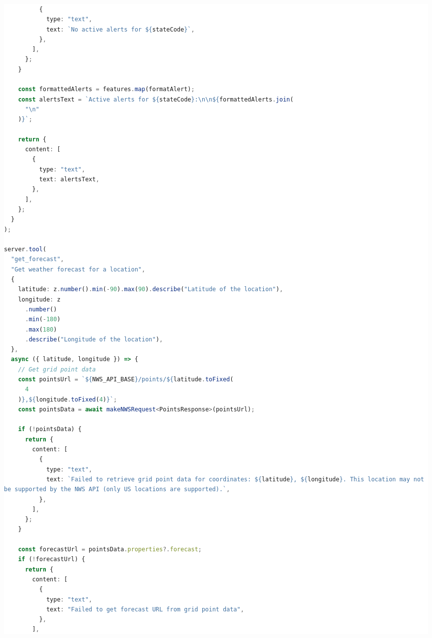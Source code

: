 ```ts
          {
            type: "text",
            text: `No active alerts for ${stateCode}`,
          },
        ],
      };
    }

    const formattedAlerts = features.map(formatAlert);
    const alertsText = `Active alerts for ${stateCode}:\n\n${formattedAlerts.join(
      "\n"
    )}`;

    return {
      content: [
        {
          type: "text",
          text: alertsText,
        },
      ],
    };
  }
);

server.tool(
  "get_forecast",
  "Get weather forecast for a location",
  {
    latitude: z.number().min(-90).max(90).describe("Latitude of the location"),
    longitude: z
      .number()
      .min(-180)
      .max(180)
      .describe("Longitude of the location"),
  },
  async ({ latitude, longitude }) => {
    // Get grid point data
    const pointsUrl = `${NWS_API_BASE}/points/${latitude.toFixed(
      4
    )},${longitude.toFixed(4)}`;
    const pointsData = await makeNWSRequest<PointsResponse>(pointsUrl);

    if (!pointsData) {
      return {
        content: [
          {
            type: "text",
            text: `Failed to retrieve grid point data for coordinates: ${latitude}, ${longitude}. This location may not be supported by the NWS API (only US locations are supported).`,
          },
        ],
      };
    }

    const forecastUrl = pointsData.properties?.forecast;
    if (!forecastUrl) {
      return {
        content: [
          {
            type: "text",
            text: "Failed to get forecast URL from grid point data",
          },
        ],
```